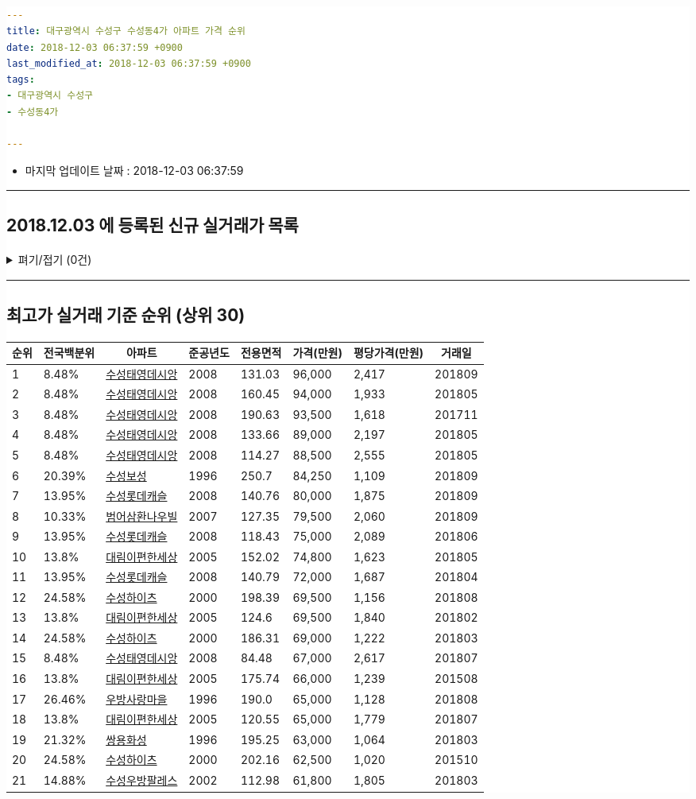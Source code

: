 ```yaml
---
title: 대구광역시 수성구 수성동4가 아파트 가격 순위
date: 2018-12-03 06:37:59 +0900
last_modified_at: 2018-12-03 06:37:59 +0900
tags:
- 대구광역시 수성구
- 수성동4가

---
```


* 마지막 업데이트 날짜 : 2018-12-03 06:37:59

---

## 2018.12.03 에 등록된 신규 실거래가 목록

<details><summary>펴기/접기 (0건)</summary></details>

---

## 최고가 실거래 기준 순위 (상위 30)


|순위|전국백분위|아파트|준공년도|전용면적|가격(만원)|평당가격(만원)|거래일|
|---|---|---|---|---|---|---|---|
|1|8.48%|[수성태영데시앙](https://search.naver.com/search.naver?query=%EB%8C%80%EA%B5%AC%EA%B4%91%EC%97%AD%EC%8B%9C+%EC%88%98%EC%84%B1%EA%B5%AC+%EC%88%98%EC%84%B1%EB%8F%994%EA%B0%80+%EC%88%98%EC%84%B1%ED%83%9C%EC%98%81%EB%8D%B0%EC%8B%9C%EC%95%99)|2008|131.03|96,000|2,417|201809|
|2|8.48%|[수성태영데시앙](https://search.naver.com/search.naver?query=%EB%8C%80%EA%B5%AC%EA%B4%91%EC%97%AD%EC%8B%9C+%EC%88%98%EC%84%B1%EA%B5%AC+%EC%88%98%EC%84%B1%EB%8F%994%EA%B0%80+%EC%88%98%EC%84%B1%ED%83%9C%EC%98%81%EB%8D%B0%EC%8B%9C%EC%95%99)|2008|160.45|94,000|1,933|201805|
|3|8.48%|[수성태영데시앙](https://search.naver.com/search.naver?query=%EB%8C%80%EA%B5%AC%EA%B4%91%EC%97%AD%EC%8B%9C+%EC%88%98%EC%84%B1%EA%B5%AC+%EC%88%98%EC%84%B1%EB%8F%994%EA%B0%80+%EC%88%98%EC%84%B1%ED%83%9C%EC%98%81%EB%8D%B0%EC%8B%9C%EC%95%99)|2008|190.63|93,500|1,618|201711|
|4|8.48%|[수성태영데시앙](https://search.naver.com/search.naver?query=%EB%8C%80%EA%B5%AC%EA%B4%91%EC%97%AD%EC%8B%9C+%EC%88%98%EC%84%B1%EA%B5%AC+%EC%88%98%EC%84%B1%EB%8F%994%EA%B0%80+%EC%88%98%EC%84%B1%ED%83%9C%EC%98%81%EB%8D%B0%EC%8B%9C%EC%95%99)|2008|133.66|89,000|2,197|201805|
|5|8.48%|[수성태영데시앙](https://search.naver.com/search.naver?query=%EB%8C%80%EA%B5%AC%EA%B4%91%EC%97%AD%EC%8B%9C+%EC%88%98%EC%84%B1%EA%B5%AC+%EC%88%98%EC%84%B1%EB%8F%994%EA%B0%80+%EC%88%98%EC%84%B1%ED%83%9C%EC%98%81%EB%8D%B0%EC%8B%9C%EC%95%99)|2008|114.27|88,500|2,555|201805|
|6|20.39%|[수성보성](https://search.naver.com/search.naver?query=%EB%8C%80%EA%B5%AC%EA%B4%91%EC%97%AD%EC%8B%9C+%EC%88%98%EC%84%B1%EA%B5%AC+%EC%88%98%EC%84%B1%EB%8F%994%EA%B0%80+%EC%88%98%EC%84%B1%EB%B3%B4%EC%84%B1)|1996|250.7|84,250|1,109|201809|
|7|13.95%|[수성롯데캐슬](https://search.naver.com/search.naver?query=%EB%8C%80%EA%B5%AC%EA%B4%91%EC%97%AD%EC%8B%9C+%EC%88%98%EC%84%B1%EA%B5%AC+%EC%88%98%EC%84%B1%EB%8F%994%EA%B0%80+%EC%88%98%EC%84%B1%EB%A1%AF%EB%8D%B0%EC%BA%90%EC%8A%AC)|2008|140.76|80,000|1,875|201809|
|8|10.33%|[범어삼환나우빌](https://search.naver.com/search.naver?query=%EB%8C%80%EA%B5%AC%EA%B4%91%EC%97%AD%EC%8B%9C+%EC%88%98%EC%84%B1%EA%B5%AC+%EC%88%98%EC%84%B1%EB%8F%994%EA%B0%80+%EB%B2%94%EC%96%B4%EC%82%BC%ED%99%98%EB%82%98%EC%9A%B0%EB%B9%8C)|2007|127.35|79,500|2,060|201809|
|9|13.95%|[수성롯데캐슬](https://search.naver.com/search.naver?query=%EB%8C%80%EA%B5%AC%EA%B4%91%EC%97%AD%EC%8B%9C+%EC%88%98%EC%84%B1%EA%B5%AC+%EC%88%98%EC%84%B1%EB%8F%994%EA%B0%80+%EC%88%98%EC%84%B1%EB%A1%AF%EB%8D%B0%EC%BA%90%EC%8A%AC)|2008|118.43|75,000|2,089|201806|
|10|13.8%|[대림이편한세상](https://search.naver.com/search.naver?query=%EB%8C%80%EA%B5%AC%EA%B4%91%EC%97%AD%EC%8B%9C+%EC%88%98%EC%84%B1%EA%B5%AC+%EC%88%98%EC%84%B1%EB%8F%994%EA%B0%80+%EB%8C%80%EB%A6%BC%EC%9D%B4%ED%8E%B8%ED%95%9C%EC%84%B8%EC%83%81)|2005|152.02|74,800|1,623|201805|
|11|13.95%|[수성롯데캐슬](https://search.naver.com/search.naver?query=%EB%8C%80%EA%B5%AC%EA%B4%91%EC%97%AD%EC%8B%9C+%EC%88%98%EC%84%B1%EA%B5%AC+%EC%88%98%EC%84%B1%EB%8F%994%EA%B0%80+%EC%88%98%EC%84%B1%EB%A1%AF%EB%8D%B0%EC%BA%90%EC%8A%AC)|2008|140.79|72,000|1,687|201804|
|12|24.58%|[수성하이츠](https://search.naver.com/search.naver?query=%EB%8C%80%EA%B5%AC%EA%B4%91%EC%97%AD%EC%8B%9C+%EC%88%98%EC%84%B1%EA%B5%AC+%EC%88%98%EC%84%B1%EB%8F%994%EA%B0%80+%EC%88%98%EC%84%B1%ED%95%98%EC%9D%B4%EC%B8%A0)|2000|198.39|69,500|1,156|201808|
|13|13.8%|[대림이편한세상](https://search.naver.com/search.naver?query=%EB%8C%80%EA%B5%AC%EA%B4%91%EC%97%AD%EC%8B%9C+%EC%88%98%EC%84%B1%EA%B5%AC+%EC%88%98%EC%84%B1%EB%8F%994%EA%B0%80+%EB%8C%80%EB%A6%BC%EC%9D%B4%ED%8E%B8%ED%95%9C%EC%84%B8%EC%83%81)|2005|124.6|69,500|1,840|201802|
|14|24.58%|[수성하이츠](https://search.naver.com/search.naver?query=%EB%8C%80%EA%B5%AC%EA%B4%91%EC%97%AD%EC%8B%9C+%EC%88%98%EC%84%B1%EA%B5%AC+%EC%88%98%EC%84%B1%EB%8F%994%EA%B0%80+%EC%88%98%EC%84%B1%ED%95%98%EC%9D%B4%EC%B8%A0)|2000|186.31|69,000|1,222|201803|
|15|8.48%|[수성태영데시앙](https://search.naver.com/search.naver?query=%EB%8C%80%EA%B5%AC%EA%B4%91%EC%97%AD%EC%8B%9C+%EC%88%98%EC%84%B1%EA%B5%AC+%EC%88%98%EC%84%B1%EB%8F%994%EA%B0%80+%EC%88%98%EC%84%B1%ED%83%9C%EC%98%81%EB%8D%B0%EC%8B%9C%EC%95%99)|2008|84.48|67,000|2,617|201807|
|16|13.8%|[대림이편한세상](https://search.naver.com/search.naver?query=%EB%8C%80%EA%B5%AC%EA%B4%91%EC%97%AD%EC%8B%9C+%EC%88%98%EC%84%B1%EA%B5%AC+%EC%88%98%EC%84%B1%EB%8F%994%EA%B0%80+%EB%8C%80%EB%A6%BC%EC%9D%B4%ED%8E%B8%ED%95%9C%EC%84%B8%EC%83%81)|2005|175.74|66,000|1,239|201508|
|17|26.46%|[우방사랑마을](https://search.naver.com/search.naver?query=%EB%8C%80%EA%B5%AC%EA%B4%91%EC%97%AD%EC%8B%9C+%EC%88%98%EC%84%B1%EA%B5%AC+%EC%88%98%EC%84%B1%EB%8F%994%EA%B0%80+%EC%9A%B0%EB%B0%A9%EC%82%AC%EB%9E%91%EB%A7%88%EC%9D%84)|1996|190.0|65,000|1,128|201808|
|18|13.8%|[대림이편한세상](https://search.naver.com/search.naver?query=%EB%8C%80%EA%B5%AC%EA%B4%91%EC%97%AD%EC%8B%9C+%EC%88%98%EC%84%B1%EA%B5%AC+%EC%88%98%EC%84%B1%EB%8F%994%EA%B0%80+%EB%8C%80%EB%A6%BC%EC%9D%B4%ED%8E%B8%ED%95%9C%EC%84%B8%EC%83%81)|2005|120.55|65,000|1,779|201807|
|19|21.32%|[쌍용화성](https://search.naver.com/search.naver?query=%EB%8C%80%EA%B5%AC%EA%B4%91%EC%97%AD%EC%8B%9C+%EC%88%98%EC%84%B1%EA%B5%AC+%EC%88%98%EC%84%B1%EB%8F%994%EA%B0%80+%EC%8C%8D%EC%9A%A9%ED%99%94%EC%84%B1)|1996|195.25|63,000|1,064|201803|
|20|24.58%|[수성하이츠](https://search.naver.com/search.naver?query=%EB%8C%80%EA%B5%AC%EA%B4%91%EC%97%AD%EC%8B%9C+%EC%88%98%EC%84%B1%EA%B5%AC+%EC%88%98%EC%84%B1%EB%8F%994%EA%B0%80+%EC%88%98%EC%84%B1%ED%95%98%EC%9D%B4%EC%B8%A0)|2000|202.16|62,500|1,020|201510|
|21|14.88%|[수성우방팔레스](https://search.naver.com/search.naver?query=%EB%8C%80%EA%B5%AC%EA%B4%91%EC%97%AD%EC%8B%9C+%EC%88%98%EC%84%B1%EA%B5%AC+%EC%88%98%EC%84%B1%EB%8F%994%EA%B0%80+%EC%88%98%EC%84%B1%EC%9A%B0%EB%B0%A9%ED%8C%94%EB%A0%88%EC%8A%A4)|2002|112.98|61,800|1,805|201803|